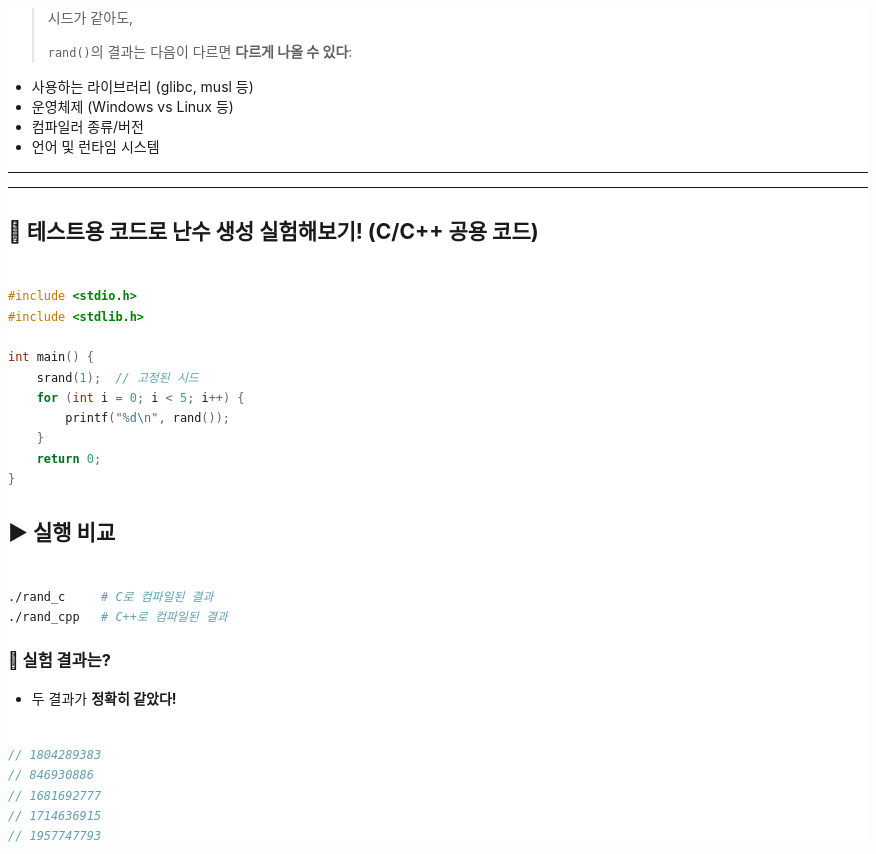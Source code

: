 > 시드가 같아도,
> 
> 
> `rand()`의 결과는 다음이 다르면 **다르게 나올 수 있다**:
> 
- 사용하는 라이브러리 (glibc, musl 등)
- 운영체제 (Windows vs Linux 등)
- 컴파일러 종류/버전
- 언어 및 런타임 시스템

---

---

## 📝 테스트용 코드로 난수 생성 실험해보기! (C/C++ 공용 코드)

```c

#include <stdio.h>
#include <stdlib.h>

int main() {
    srand(1);  // 고정된 시드
    for (int i = 0; i < 5; i++) {
        printf("%d\n", rand());
    }
    return 0;
}

```

## ▶️ 실행 비교

```bash

./rand_c     # C로 컴파일된 결과
./rand_cpp   # C++로 컴파일된 결과

```

### 👀 실험 결과는?

- 두 결과가 **정확히 같았다!**

```c

// 1804289383
// 846930886
// 1681692777
// 1714636915
// 1957747793

```
